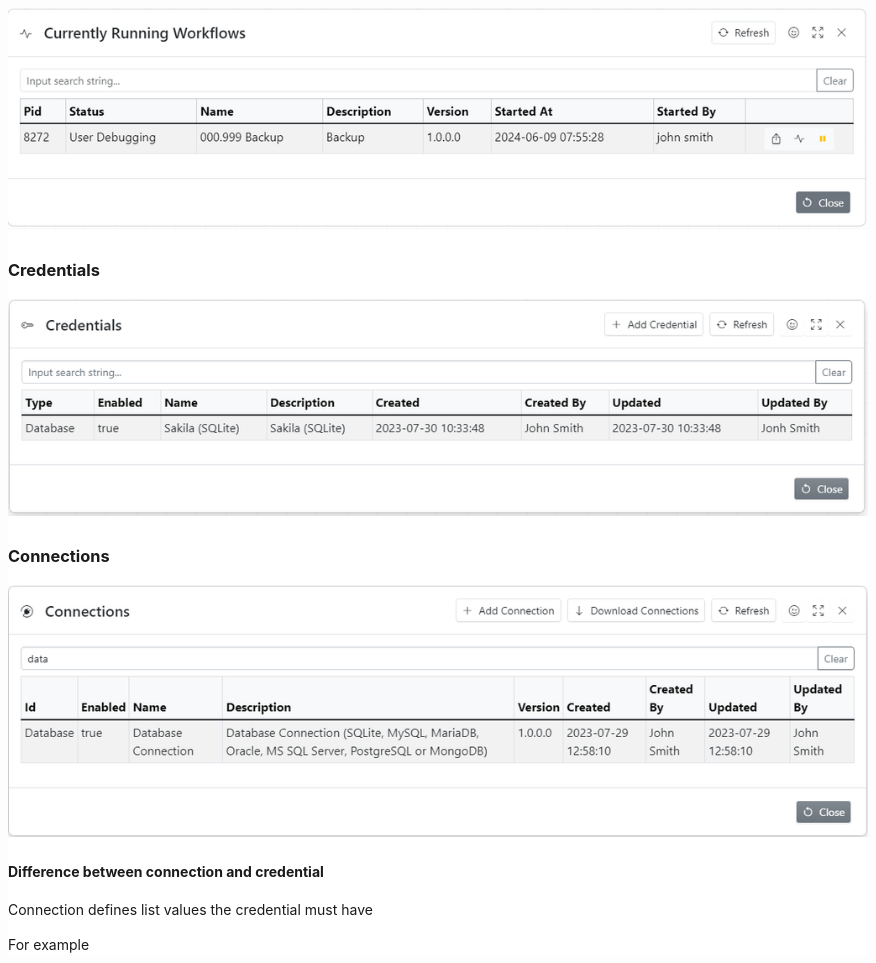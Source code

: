 ![Currently running workflows](../../assets/currently-running-workflows.png)

### Credentials

![Credentials](../../assets/credentials.png)

### Connections

![Connections](../../assets/connections.png)

#### Difference between connection and credential

Connection defines list values the credential must have

For example
